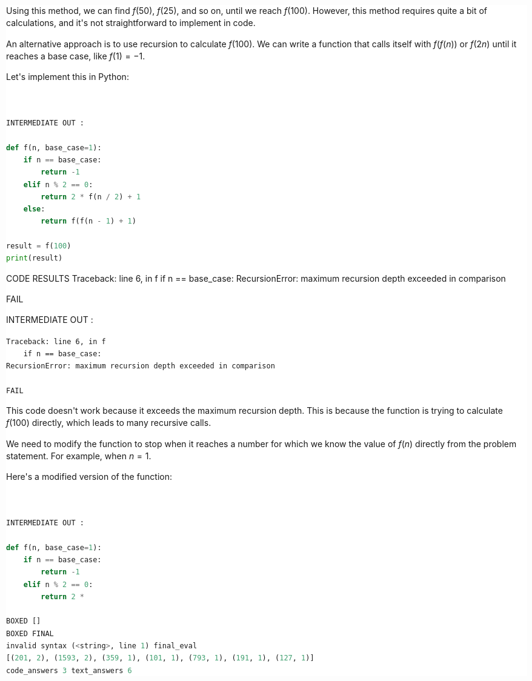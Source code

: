 Using this method, we can find $f(50)$, $f(25)$, and so on, until we reach $f(100)$.
However, this method requires quite a bit of calculations, and it's not straightforward to implement in code.

An alternative approach is to use recursion to calculate $f(100)$.
We can write a function that calls itself with $f(f(n))$ or $f(2n)$ until it reaches a base case, like $f(1) = -1$.

Let's implement this in Python:

```python


INTERMEDIATE OUT :

def f(n, base_case=1):
    if n == base_case:
        return -1
    elif n % 2 == 0:
        return 2 * f(n / 2) + 1
    else:
        return f(f(n - 1) + 1)

result = f(100)
print(result)
```

CODE RESULTS Traceback: line 6, in f
    if n == base_case:
RecursionError: maximum recursion depth exceeded in comparison

FAIL


INTERMEDIATE OUT :
```output
Traceback: line 6, in f
    if n == base_case:
RecursionError: maximum recursion depth exceeded in comparison

FAIL

```

This code doesn't work because it exceeds the maximum recursion depth. This is because the function is trying to calculate $f(100)$ directly, which leads to many recursive calls.

We need to modify the function to stop when it reaches a number for which we know the value of $f(n)$ directly from the problem statement. For example, when $n = 1$.

Here's a modified version of the function:

```python


INTERMEDIATE OUT :

def f(n, base_case=1):
    if n == base_case:
        return -1
    elif n % 2 == 0:
        return 2 *

BOXED []
BOXED FINAL 
invalid syntax (<string>, line 1) final_eval
[(201, 2), (1593, 2), (359, 1), (101, 1), (793, 1), (191, 1), (127, 1)]
code_answers 3 text_answers 6

```